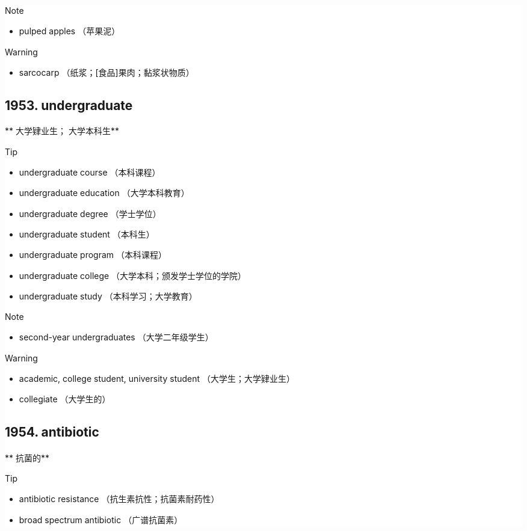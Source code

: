 > [!NOTE]
>
> - pulped apples （苹果泥）
>

> [!WARNING]
>
> - sarcocarp （纸浆；[食品]果肉；黏浆状物质）
>

## 1953. undergraduate

** 大学肄业生； 大学本科生**

> [!TIP]
>
> - undergraduate course （本科课程）
>
> - undergraduate education （大学本科教育）
>
> - undergraduate degree （学士学位）
>
> - undergraduate student （本科生）
>
> - undergraduate program （本科课程）
>
> - undergraduate college （大学本科；颁发学士学位的学院）
>
> - undergraduate study （本科学习；大学教育）
>

> [!NOTE]
>
> - second-year undergraduates （大学二年级学生）
>

> [!WARNING]
>
> - academic, college student, university student （大学生；大学肄业生）
>
> - collegiate （大学生的）
>

## 1954. antibiotic

** 抗菌的**

> [!TIP]
>
> - antibiotic resistance （抗生素抗性；抗菌素耐药性）
>
> - broad spectrum antibiotic （广谱抗菌素）
>
